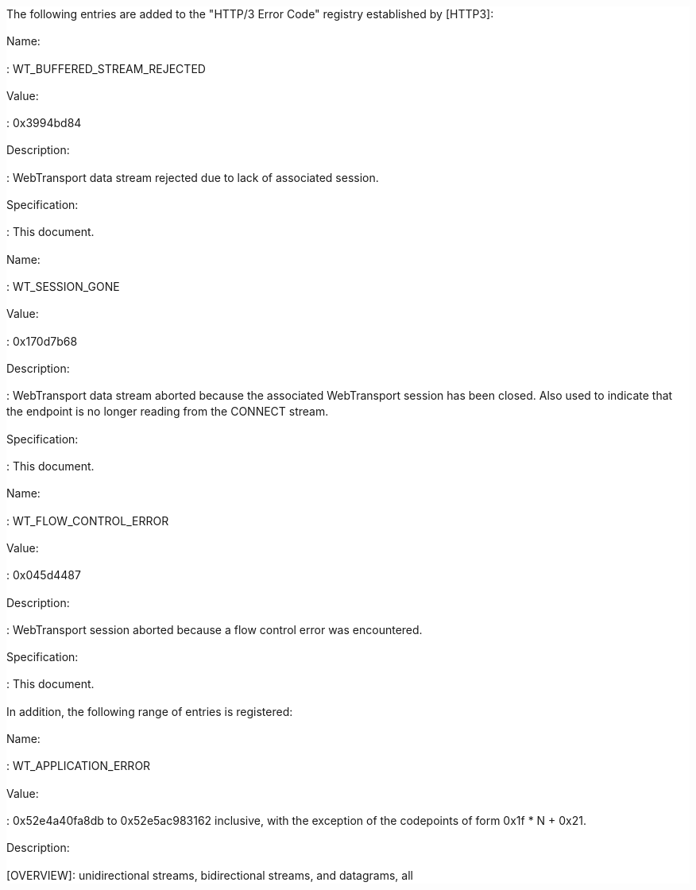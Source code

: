 The following entries are added to the "HTTP/3 Error Code" registry established
by [HTTP3]:

Name:

: WT_BUFFERED_STREAM_REJECTED

Value:

: 0x3994bd84

Description:

: WebTransport data stream rejected due to lack of associated session.

Specification:

: This document.

Name:

: WT_SESSION_GONE

Value:

: 0x170d7b68

Description:

: WebTransport data stream aborted because the associated WebTransport session
  has been closed.  Also used to indicate that the endpoint is no longer
  reading from the CONNECT stream.

Specification:

: This document.

Name:

: WT_FLOW_CONTROL_ERROR

Value:

: 0x045d4487

Description:

: WebTransport session aborted because a flow control error was encountered.

Specification:

: This document.

In addition, the following range of entries is registered:

Name:

: WT_APPLICATION_ERROR

Value:

: 0x52e4a40fa8db to 0x52e5ac983162 inclusive, with the exception of
  the codepoints of form 0x1f * N + 0x21.

Description:


[OVERVIEW]: unidirectional streams, bidirectional streams, and datagrams, all